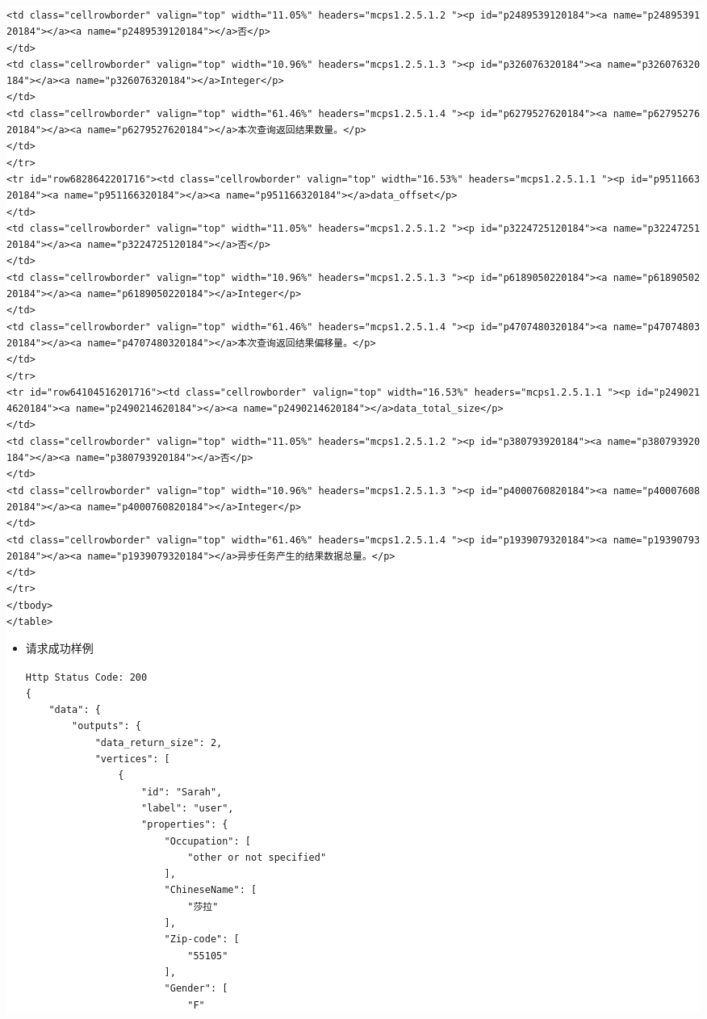     <td class="cellrowborder" valign="top" width="11.05%" headers="mcps1.2.5.1.2 "><p id="p2489539120184"><a name="p2489539120184"></a><a name="p2489539120184"></a>否</p>
    </td>
    <td class="cellrowborder" valign="top" width="10.96%" headers="mcps1.2.5.1.3 "><p id="p326076320184"><a name="p326076320184"></a><a name="p326076320184"></a>Integer</p>
    </td>
    <td class="cellrowborder" valign="top" width="61.46%" headers="mcps1.2.5.1.4 "><p id="p6279527620184"><a name="p6279527620184"></a><a name="p6279527620184"></a>本次查询返回结果数量。</p>
    </td>
    </tr>
    <tr id="row6828642201716"><td class="cellrowborder" valign="top" width="16.53%" headers="mcps1.2.5.1.1 "><p id="p951166320184"><a name="p951166320184"></a><a name="p951166320184"></a>data_offset</p>
    </td>
    <td class="cellrowborder" valign="top" width="11.05%" headers="mcps1.2.5.1.2 "><p id="p3224725120184"><a name="p3224725120184"></a><a name="p3224725120184"></a>否</p>
    </td>
    <td class="cellrowborder" valign="top" width="10.96%" headers="mcps1.2.5.1.3 "><p id="p6189050220184"><a name="p6189050220184"></a><a name="p6189050220184"></a>Integer</p>
    </td>
    <td class="cellrowborder" valign="top" width="61.46%" headers="mcps1.2.5.1.4 "><p id="p4707480320184"><a name="p4707480320184"></a><a name="p4707480320184"></a>本次查询返回结果偏移量。</p>
    </td>
    </tr>
    <tr id="row64104516201716"><td class="cellrowborder" valign="top" width="16.53%" headers="mcps1.2.5.1.1 "><p id="p2490214620184"><a name="p2490214620184"></a><a name="p2490214620184"></a>data_total_size</p>
    </td>
    <td class="cellrowborder" valign="top" width="11.05%" headers="mcps1.2.5.1.2 "><p id="p380793920184"><a name="p380793920184"></a><a name="p380793920184"></a>否</p>
    </td>
    <td class="cellrowborder" valign="top" width="10.96%" headers="mcps1.2.5.1.3 "><p id="p4000760820184"><a name="p4000760820184"></a><a name="p4000760820184"></a>Integer</p>
    </td>
    <td class="cellrowborder" valign="top" width="61.46%" headers="mcps1.2.5.1.4 "><p id="p1939079320184"><a name="p1939079320184"></a><a name="p1939079320184"></a>异步任务产生的结果数据总量。</p>
    </td>
    </tr>
    </tbody>
    </table>


-   请求成功样例

    ```
    Http Status Code: 200
    {
        "data": {
            "outputs": {
                "data_return_size": 2,
                "vertices": [
                    {
                        "id": "Sarah",
                        "label": "user",
                        "properties": {
                            "Occupation": [
                                "other or not specified"
                            ],
                            "ChineseName": [
                                "莎拉"
                            ],
                            "Zip-code": [
                                "55105"
                            ],
                            "Gender": [
                                "F"